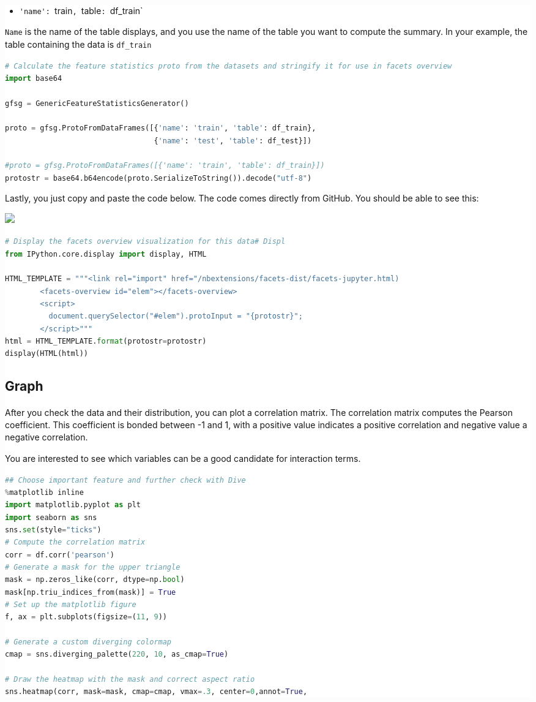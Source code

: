 -   `'name': `train`, `table`: `df_train`

`Name` is the name of the table displays, and you use the name of the
table you want to compute the summary. In your example, the table
containing the data is `df_train`


```python
# Calculate the feature statistics proto from the datasets and stringify it for use in facets overview
import base64

gfsg = GenericFeatureStatisticsGenerator()

proto = gfsg.ProtoFromDataFrames([{'name': 'train', 'table': df_train},
                                  {'name': 'test', 'table': df_test}])

#proto = gfsg.ProtoFromDataFrames([{'name': 'train', 'table': df_train}])
protostr = base64.b64encode(proto.SerializeToString()).decode("utf-8")
```

Lastly, you just copy and paste the code below. The code comes directly
from GitHub. You should be able to see this:

![](/Users/Thomas/Dropbox/Learning/GitHub/project/thomaspernet/static/tensorflow/16_Linear_regression_case_study_v5_files/image012.png)


```python
# Display the facets overview visualization for this data# Displ 
from IPython.core.display import display, HTML

HTML_TEMPLATE = """<link rel="import" href="/nbextensions/facets-dist/facets-jupyter.html)
        <facets-overview id="elem"></facets-overview>
        <script>
          document.querySelector("#elem").protoInput = "{protostr}";
        </script>"""
html = HTML_TEMPLATE.format(protostr=protostr)
display(HTML(html))
```

## Graph


After you check the data and their distribution, you can plot a correlation matrix. The correlation matrix computes the Pearson coefficient. This coefficient is bonded between -1 and 1, with a positive value indicates a positive correlation and negative value a negative correlation.

You are interested to see which variables can be a good candidate for interaction terms.


```python
## Choose important feature and further check with Dive
%matplotlib inline  
import matplotlib.pyplot as plt
import seaborn as sns
sns.set(style="ticks")
# Compute the correlation matrix
corr = df.corr('pearson')
# Generate a mask for the upper triangle
mask = np.zeros_like(corr, dtype=np.bool)
mask[np.triu_indices_from(mask)] = True
# Set up the matplotlib figure
f, ax = plt.subplots(figsize=(11, 9))

# Generate a custom diverging colormap
cmap = sns.diverging_palette(220, 10, as_cmap=True)

# Draw the heatmap with the mask and correct aspect ratio
sns.heatmap(corr, mask=mask, cmap=cmap, vmax=.3, center=0,annot=True,
```